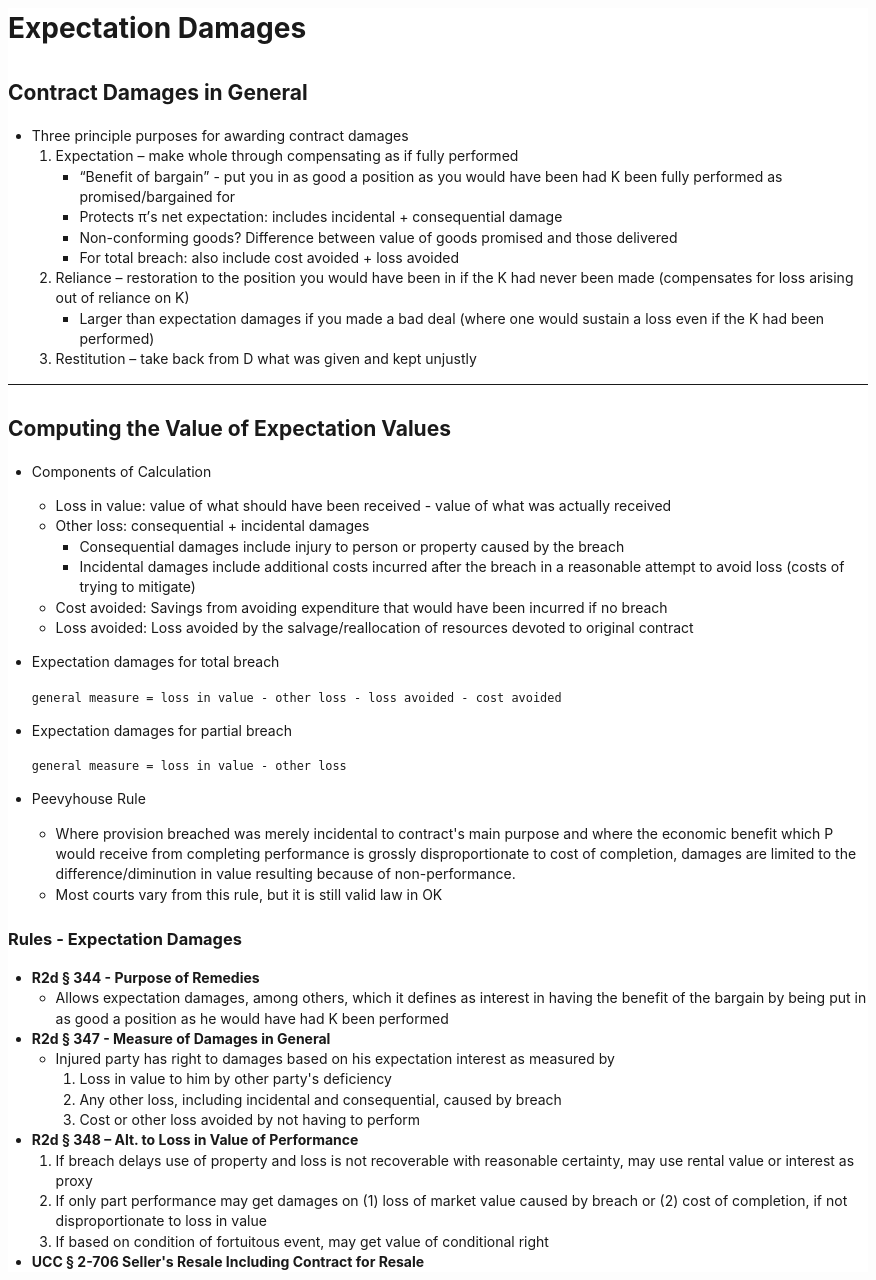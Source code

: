 # Expectation Damages

## Contract Damages in General

* Three principle purposes for awarding contract damages
  1. Expectation – make whole through compensating as if fully performed
     * “Benefit of bargain” - put you in as good a position as you would have been had K been fully performed as promised/bargained for
     * Protects π’s net expectation: includes incidental + consequential damage
     * Non-conforming goods? Difference between value of goods promised and those delivered
     * For total breach: also include cost avoided + loss avoided
  1. Reliance – restoration to the position you would have been in if the K had never been made (compensates for loss arising out of reliance on K)
     * Larger than expectation damages if you made a bad deal (where one would sustain a loss even if the K had been performed)
  1. Restitution – take back from D what was given and kept unjustly

---

## Computing the Value of Expectation Values

* Components of Calculation
  * Loss in value: value of what should have been received - value of what was actually received
  * Other loss: consequential + incidental damages
    * Consequential damages include injury to person or property caused by the breach
    * Incidental damages include additional costs incurred after the breach in a reasonable attempt to avoid loss (costs of trying to mitigate)
  * Cost avoided: Savings from avoiding expenditure that would have been incurred if no breach
  * Loss avoided: Loss avoided by the salvage/reallocation of resources devoted to original contract
* Expectation damages for total breach

  ```general measure = loss in value - other loss - loss avoided - cost avoided```

* Expectation damages for partial breach

  ```general measure = loss in value - other loss```

* Peevyhouse Rule
  * Where provision breached was merely incidental to contract's main purpose and where the economic benefit which P would receive from completing performance is grossly disproportionate to cost of completion, damages are limited to the difference/diminution in value resulting because of non-performance.
  * Most courts vary from this rule, but it is still valid law in OK

### Rules - Expectation Damages

* **R2d § 344 - Purpose of Remedies**
  * Allows expectation damages, among others, which it defines as interest in having the benefit of the bargain by being put in as good a position as he would have had K been performed
* **R2d § 347 - Measure of Damages in General**
  * Injured party has right to damages based on his expectation interest as measured by
    1. Loss in value to him by other party's deficiency
    1. Any other loss, including incidental and consequential, caused by breach
    1. Cost or other loss avoided by not having to perform
* **R2d § 348 – Alt. to Loss in Value of Performance**
  1. If breach delays use of property and loss is not recoverable with reasonable certainty, may use rental value or interest as proxy
  2. If only part performance may get damages on (1) loss of market value caused by breach or (2) cost of completion, if not disproportionate to loss in value
  3. If based on condition of fortuitous event, may get value of conditional right
* **UCC § 2-706 Seller's Resale Including Contract for Resale**
  ```